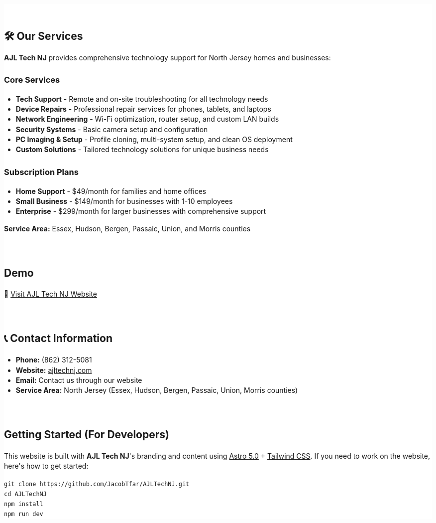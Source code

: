 </details>

<br>

## 🛠️ Our Services

**AJL Tech NJ** provides comprehensive technology support for North Jersey homes and businesses:

### Core Services
- **Tech Support** - Remote and on-site troubleshooting for all technology needs
- **Device Repairs** - Professional repair services for phones, tablets, and laptops
- **Network Engineering** - Wi-Fi optimization, router setup, and custom LAN builds
- **Security Systems** - Basic camera setup and configuration
- **PC Imaging & Setup** - Profile cloning, multi-system setup, and clean OS deployment
- **Custom Solutions** - Tailored technology solutions for unique business needs

### Subscription Plans
- **Home Support** - $49/month for families and home offices
- **Small Business** - $149/month for businesses with 1-10 employees
- **Enterprise** - $299/month for larger businesses with comprehensive support

**Service Area:** Essex, Hudson, Bergen, Passaic, Union, and Morris counties

<br>

## Demo

📌 [Visit AJL Tech NJ Website](https://ajltechnj.com/)

<br>

## 📞 Contact Information

- **Phone:** (862) 312-5081
- **Website:** [ajltechnj.com](https://ajltechnj.com)
- **Email:** Contact us through our website
- **Service Area:** North Jersey (Essex, Hudson, Bergen, Passaic, Union, Morris counties)

<br>


## Getting Started (For Developers)

This website is built with **AJL Tech NJ**'s branding and content using [Astro 5.0](https://astro.build/) + [Tailwind CSS](https://tailwindcss.com/). If you need to work on the website, here's how to get started:

```shell
git clone https://github.com/JacobTfar/AJLTechNJ.git
cd AJLTechNJ
npm install
npm run dev
```
